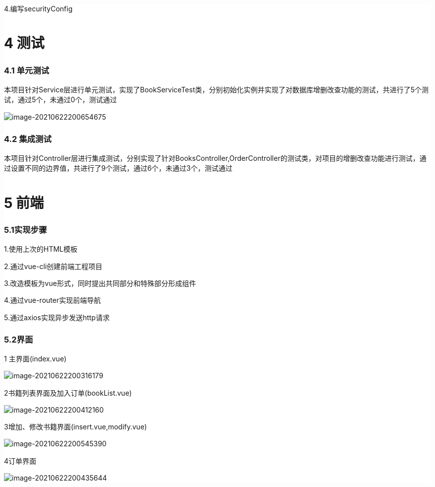 4.编写securityConfig

# 4 测试

### 4.1 单元测试

​    本项目针对Service层进行单元测试，实现了BookServiceTest类，分别初始化实例并实现了对数据库增删改查功能的测试，共进行了5个测试，通过5个，未通过0个，测试通过

  ![image-20210622200654675](C:\Users\Lenovo\AppData\Roaming\Typora\typora-user-images\image-20210622200654675.png)

### 4.2 集成测试

​    本项目针对Controller层进行集成测试，分别实现了针对BooksController,OrderController的测试类，对项目的增删改查功能进行测试，通过设置不同的边界值，共进行了9个测试，通过6个，未通过3个，测试通过

 

# 5 前端

### 5.1实现步骤

1.使用上次的HTML模板

2.通过vue-cli创建前端工程项目

3.改造模板为vue形式，同时提出共同部分和特殊部分形成组件

4.通过vue-router实现前端导航

5.通过axios实现异步发送http请求

### 5.2界面

 

 

1 主界面(index.vue)

 ![image-20210622200316179](C:\Users\Lenovo\AppData\Roaming\Typora\typora-user-images\image-20210622200316179.png)

2书籍列表界面及加入订单(bookList.vue)

 ![image-20210622200412160](C:\Users\Lenovo\AppData\Roaming\Typora\typora-user-images\image-20210622200412160.png)

3增加、修改书籍界面(insert.vue,modify.vue)

![image-20210622200545390](C:\Users\Lenovo\AppData\Roaming\Typora\typora-user-images\image-20210622200545390.png)

4订单界面

![image-20210622200435644](C:\Users\Lenovo\AppData\Roaming\Typora\typora-user-images\image-20210622200435644.png)



 

